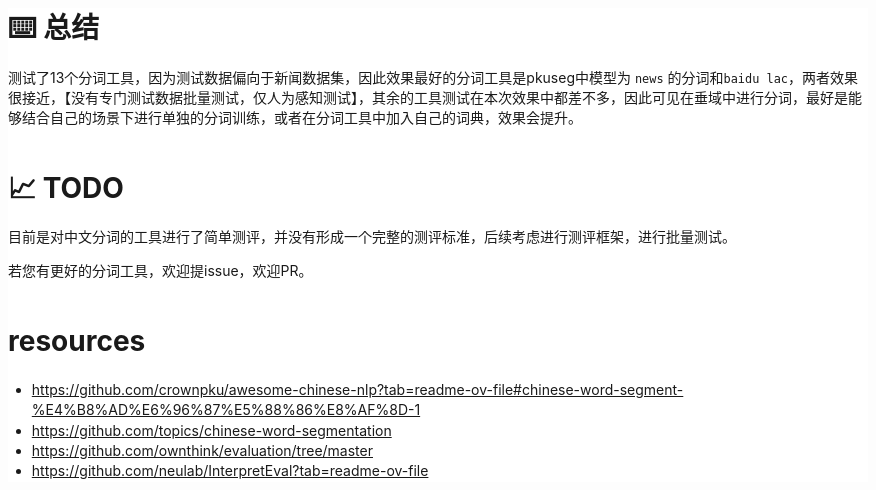 # ⌨️ 总结

测试了13个分词工具，因为测试数据偏向于新闻数据集，因此效果最好的分词工具是pkuseg中模型为 `news`
的分词和`baidu lac`，两者效果很接近，【没有专门测试数据批量测试，仅人为感知测试】，其余的工具测试在本次效果中都差不多，因此可见在垂域中进行分词，最好是能够结合自己的场景下进行单独的分词训练，或者在分词工具中加入自己的词典，效果会提升。

# 📈 TODO
目前是对中文分词的工具进行了简单测评，并没有形成一个完整的测评标准，后续考虑进行测评框架，进行批量测试。

若您有更好的分词工具，欢迎提issue，欢迎PR。

# resources

- https://github.com/crownpku/awesome-chinese-nlp?tab=readme-ov-file#chinese-word-segment-%E4%B8%AD%E6%96%87%E5%88%86%E8%AF%8D-1
- https://github.com/topics/chinese-word-segmentation
- https://github.com/ownthink/evaluation/tree/master
- https://github.com/neulab/InterpretEval?tab=readme-ov-file

